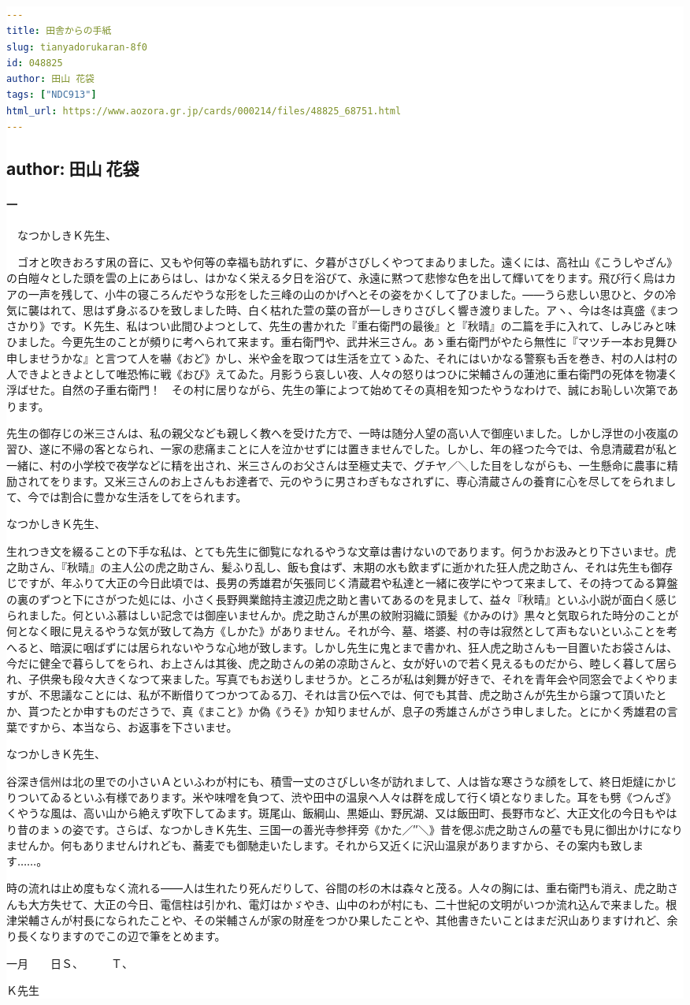 ```yaml
---
title: 田舎からの手紙
slug: tianyadorukaran-8f0
id: 048825
author: 田山 花袋
tags: ["NDC913"]
html_url: https://www.aozora.gr.jp/cards/000214/files/48825_68751.html
---
```


## author: 田山 花袋

#### 一




　なつかしきＫ先生、

　ゴオと吹きおろす凩の音に、又もや何等の幸福も訪れずに、夕暮がさびしくやつてまゐりました。遠くには、高社山《こうしやざん》の白皚々とした頭を雲の上にあらはし、はかなく栄える夕日を浴びて、永遠に黙つて悲惨な色を出して輝いてをります。飛び行く烏はカアの一声を残して、小牛の寝ころんだやうな形をした三峰の山のかげへとその姿をかくして了ひました。――うら悲しい思ひと、夕の冷気に襲はれて、思はず身ぶるひを致しました時、白く枯れた萱の葉の音が一しきりさびしく響き渡りました。アヽ、今は冬は真盛《まつさかり》です。Ｋ先生、私はつい此間ひよつとして、先生の書かれた『重右衛門の最後』と『秋晴』の二篇を手に入れて、しみじみと味ひました。今更先生のことが頻りに考へられて来ます。重右衛門や、武井米三さん。あゝ重右衛門がやたら無性に『マツチ一本お見舞ひ申しませうかな』と言つて人を嚇《おど》かし、米や金を取つては生活を立てゝゐた、それにはいかなる警察も舌を巻き、村の人は村の人できよときよとして唯恐怖に戦《おび》えてゐた。月影うら哀しい夜、人々の怒りはつひに栄輔さんの蓮池に重右衛門の死体を物凄く浮ばせた。自然の子重右衛門！　その村に居りながら、先生の筆によつて始めてその真相を知つたやうなわけで、誠にお恥しい次第であります。

先生の御存じの米三さんは、私の親父なども親しく教へを受けた方で、一時は随分人望の高い人で御座いました。しかし浮世の小夜嵐の習ひ、遂に不帰の客となられ、一家の悲痛まことに人を泣かせずには置きませんでした。しかし、年の経つた今では、令息清蔵君が私と一緒に、村の小学校で夜学などに精を出され、米三さんのお父さんは至極丈夫で、グチヤ／＼した目をしながらも、一生懸命に農事に精励されてをります。又米三さんのお上さんもお達者で、元のやうに男さわぎもなされずに、専心清蔵さんの養育に心を尽してをられまして、今では割合に豊かな生活をしてをられます。

なつかしきＫ先生、

生れつき文を綴ることの下手な私は、とても先生に御覧になれるやうな文章は書けないのであります。何うかお汲みとり下さいませ。虎之助さん、『秋晴』の主人公の虎之助さん、髪ふり乱し、飯も食はず、末期の水も飲まずに逝かれた狂人虎之助さん、それは先生も御存じですが、年ふりて大正の今日此頃では、長男の秀雄君が矢張同じく清蔵君や私達と一緒に夜学にやつて来まして、その持つてゐる算盤の裏のずつと下にさがつた処には、小さく長野興業館持主渡辺虎之助と書いてあるのを見まして、益々『秋晴』といふ小説が面白く感じられました。何といふ慕はしい記念では御座いませんか。虎之助さんが黒の紋附羽織に頭髪《かみのけ》黒々と気取られた時分のことが何となく眼に見えるやうな気が致して為方《しかた》がありません。それが今、墓、塔婆、村の寺は寂然として声もないといふことを考へると、暗涙に咽ばずには居られないやうな心地が致します。しかし先生に鬼とまで書かれ、狂人虎之助さんも一目置いたお袋さんは、今だに健全で暮らしてをられ、お上さんは其後、虎之助さんの弟の凉助さんと、女が好いので若く見えるものだから、睦しく暮して居られ、子供衆も段々大きくなつて来ました。写真でもお送りしませうか。ところが私は剣舞が好きで、それを青年会や同窓会でよくやりますが、不思議なことには、私が不断借りてつかつてゐる刀、それは言ひ伝へでは、何でも其昔、虎之助さんが先生から譲つて頂いたとか、貰つたとか申すものださうで、真《まこと》か偽《うそ》か知りませんが、息子の秀雄さんがさう申しました。とにかく秀雄君の言葉ですから、本当なら、お返事を下さいませ。

なつかしきＫ先生、

谷深き信州は北の里での小さいＡといふわが村にも、積雪一丈のさびしい冬が訪れまして、人は皆な寒さうな顔をして、終日炬燵にかじりついてゐるといふ有様であります。米や味噌を負つて、渋や田中の温泉へ人々は群を成して行く頃となりました。耳をも劈《つんざ》くやうな風は、高い山から絶えず吹下してゐます。斑尾山、飯綱山、黒姫山、野尻湖、又は飯田町、長野市など、大正文化の今日もやはり昔のまゝの姿です。さらば、なつかしきＫ先生、三国一の善光寺参拝旁《かた／″＼》昔を偲ぶ虎之助さんの墓でも見に御出かけになりませんか。何もありませんけれども、蕎麦でも御馳走いたします。それから又近くに沢山温泉がありますから、その案内も致します……。

時の流れは止め度もなく流れる――人は生れたり死んだりして、谷間の杉の木は森々と茂る。人々の胸には、重右衛門も消え、虎之助さんも大方失せて、大正の今日、電信柱は引かれ、電灯はかゞやき、山中のわが村にも、二十世紀の文明がいつか流れ込んで来ました。根津栄輔さんが村長になられたことや、その栄輔さんが家の財産をつかひ果したことや、其他書きたいことはまだ沢山ありますけれど、余り長くなりますのでこの辺で筆をとめます。

一月　　日Ｓ、　　　Ｔ、


Ｋ先生

